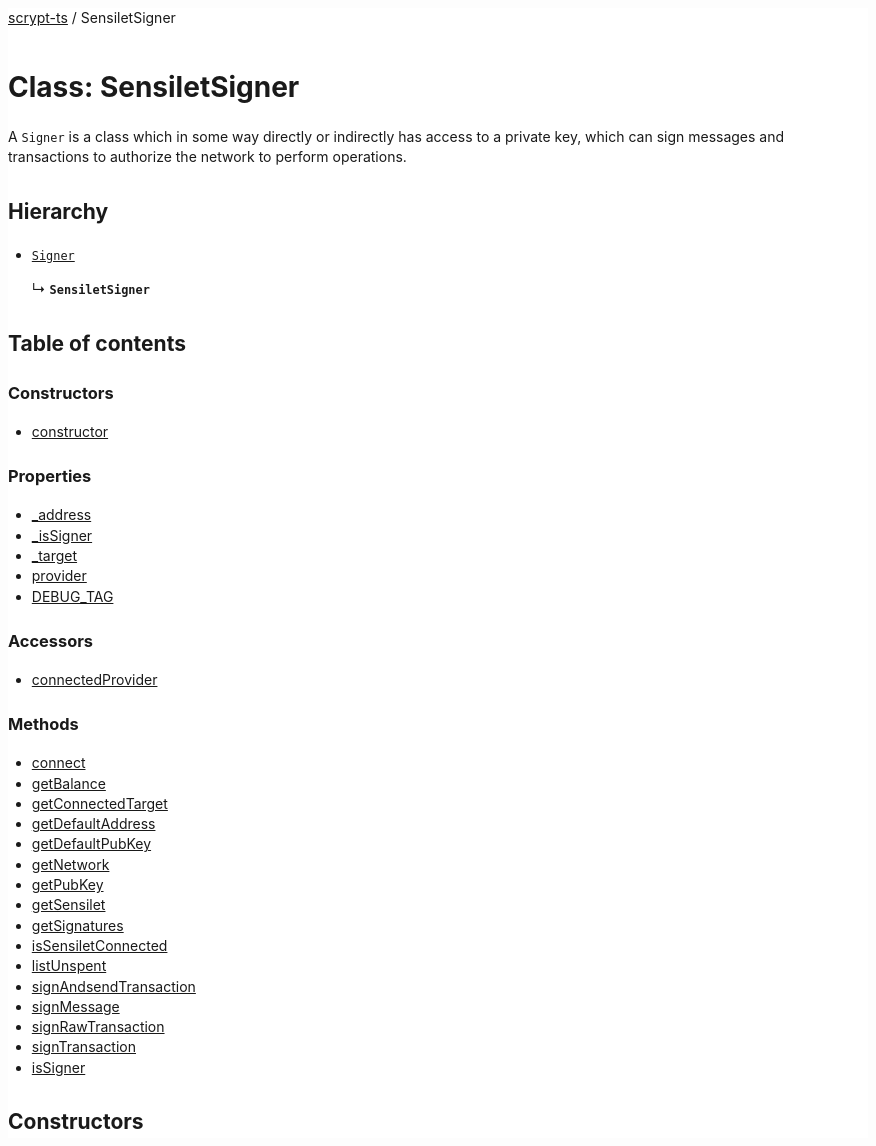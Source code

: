 [scrypt-ts](../README.md) / SensiletSigner

# Class: SensiletSigner

A `Signer` is a class which in some way directly or indirectly has access to a private key, which can sign messages and transactions to authorize the network to perform operations.

## Hierarchy

- [`Signer`](Signer.md)

  ↳ **`SensiletSigner`**

## Table of contents

### Constructors

- [constructor](SensiletSigner.md#constructor)

### Properties

- [\_address](SensiletSigner.md#_address)
- [\_isSigner](SensiletSigner.md#_issigner)
- [\_target](SensiletSigner.md#_target)
- [provider](SensiletSigner.md#provider)
- [DEBUG\_TAG](SensiletSigner.md#debug_tag)

### Accessors

- [connectedProvider](SensiletSigner.md#connectedprovider)

### Methods

- [connect](SensiletSigner.md#connect)
- [getBalance](SensiletSigner.md#getbalance)
- [getConnectedTarget](SensiletSigner.md#getconnectedtarget)
- [getDefaultAddress](SensiletSigner.md#getdefaultaddress)
- [getDefaultPubKey](SensiletSigner.md#getdefaultpubkey)
- [getNetwork](SensiletSigner.md#getnetwork)
- [getPubKey](SensiletSigner.md#getpubkey)
- [getSensilet](SensiletSigner.md#getsensilet)
- [getSignatures](SensiletSigner.md#getsignatures)
- [isSensiletConnected](SensiletSigner.md#issensiletconnected)
- [listUnspent](SensiletSigner.md#listunspent)
- [signAndsendTransaction](SensiletSigner.md#signandsendtransaction)
- [signMessage](SensiletSigner.md#signmessage)
- [signRawTransaction](SensiletSigner.md#signrawtransaction)
- [signTransaction](SensiletSigner.md#signtransaction)
- [isSigner](SensiletSigner.md#issigner)

## Constructors
